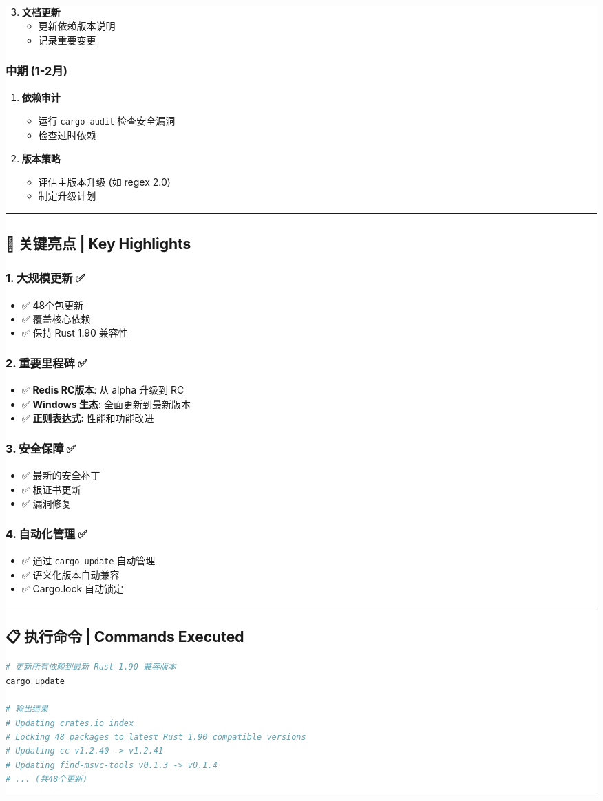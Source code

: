 3. **文档更新**
   - 更新依赖版本说明
   - 记录重要变更

### 中期 (1-2月)

1. **依赖审计**
   - 运行 `cargo audit` 检查安全漏洞
   - 检查过时依赖

2. **版本策略**
   - 评估主版本升级 (如 regex 2.0)
   - 制定升级计划

---

## 🎯 关键亮点 | Key Highlights

### 1. 大规模更新 ✅

- ✅ 48个包更新
- ✅ 覆盖核心依赖
- ✅ 保持 Rust 1.90 兼容性

### 2. 重要里程碑 ✅

- ✅ **Redis RC版本**: 从 alpha 升级到 RC
- ✅ **Windows 生态**: 全面更新到最新版本
- ✅ **正则表达式**: 性能和功能改进

### 3. 安全保障 ✅

- ✅ 最新的安全补丁
- ✅ 根证书更新
- ✅ 漏洞修复

### 4. 自动化管理 ✅

- ✅ 通过 `cargo update` 自动管理
- ✅ 语义化版本自动兼容
- ✅ Cargo.lock 自动锁定

---

## 📋 执行命令 | Commands Executed

```bash
# 更新所有依赖到最新 Rust 1.90 兼容版本
cargo update

# 输出结果
# Updating crates.io index
# Locking 48 packages to latest Rust 1.90 compatible versions
# Updating cc v1.2.40 -> v1.2.41
# Updating find-msvc-tools v0.1.3 -> v0.1.4
# ... (共48个更新)
```

---